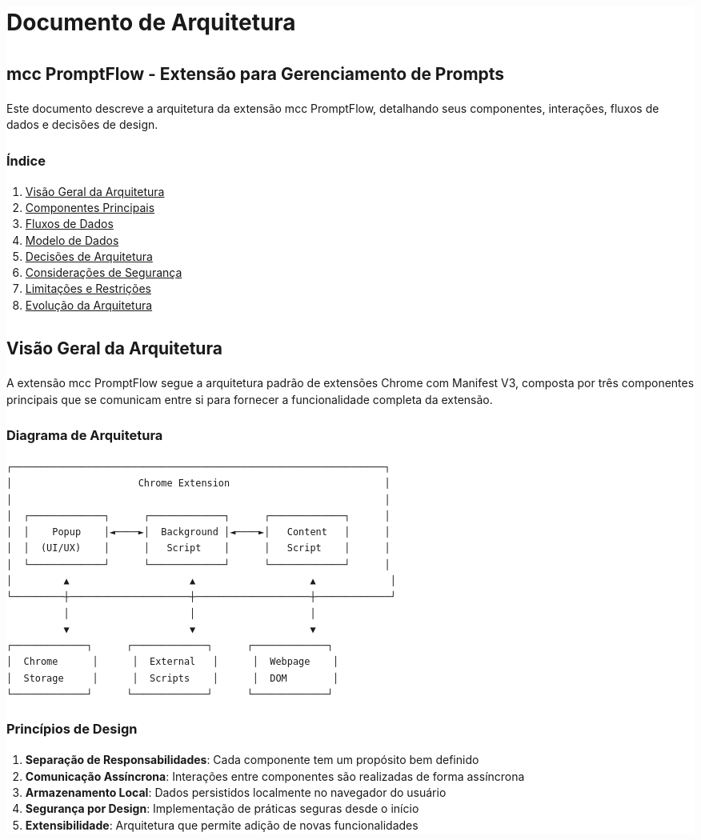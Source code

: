 # Documento de Arquitetura

## mcc PromptFlow - Extensão para Gerenciamento de Prompts

Este documento descreve a arquitetura da extensão mcc PromptFlow, detalhando seus componentes, interações, fluxos de dados e decisões de design.

### Índice

1. [Visão Geral da Arquitetura](#visão-geral-da-arquitetura)
2. [Componentes Principais](#componentes-principais)
3. [Fluxos de Dados](#fluxos-de-dados)
4. [Modelo de Dados](#modelo-de-dados)
5. [Decisões de Arquitetura](#decisões-de-arquitetura)
6. [Considerações de Segurança](#considerações-de-segurança)
7. [Limitações e Restrições](#limitações-e-restrições)
8. [Evolução da Arquitetura](#evolução-da-arquitetura)

## Visão Geral da Arquitetura

A extensão mcc PromptFlow segue a arquitetura padrão de extensões Chrome com Manifest V3, composta por três componentes principais que se comunicam entre si para fornecer a funcionalidade completa da extensão.

### Diagrama de Arquitetura

```
┌─────────────────────────────────────────────────────────────────┐
│                      Chrome Extension                           │
│                                                                 │
│  ┌─────────────┐      ┌─────────────┐      ┌─────────────┐      │
│  │    Popup    │◄────►│  Background │◄────►│   Content   │      │
│  │  (UI/UX)    │      │   Script    │      │   Script    │      │
│  └─────────────┘      └─────────────┘      └─────────────┘      │
│         ▲                     ▲                    ▲             │
└─────────┼─────────────────────┼────────────────────┼─────────────┘
          │                     │                    │
          ▼                     ▼                    ▼
┌─────────────┐      ┌─────────────┐      ┌─────────────┐
│  Chrome      │      │  External   │      │  Webpage    │
│  Storage     │      │  Scripts    │      │  DOM        │
└─────────────┘      └─────────────┘      └─────────────┘
```

### Princípios de Design

1. **Separação de Responsabilidades**: Cada componente tem um propósito bem definido
2. **Comunicação Assíncrona**: Interações entre componentes são realizadas de forma assíncrona
3. **Armazenamento Local**: Dados persistidos localmente no navegador do usuário
4. **Segurança por Design**: Implementação de práticas seguras desde o início
5. **Extensibilidade**: Arquitetura que permite adição de novas funcionalidades
